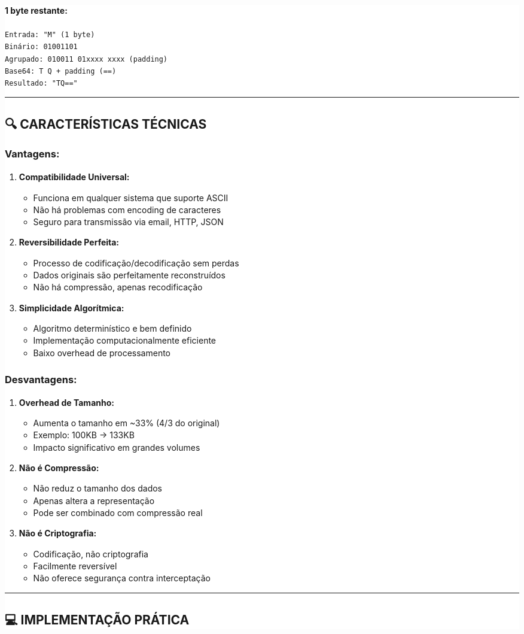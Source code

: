 #### **1 byte restante:**

```
Entrada: "M" (1 byte)
Binário: 01001101
Agrupado: 010011 01xxxx xxxx (padding)
Base64: T Q + padding (==)
Resultado: "TQ=="
```

---

## 🔍 **CARACTERÍSTICAS TÉCNICAS**

### **Vantagens:**

1. **Compatibilidade Universal:**

   - Funciona em qualquer sistema que suporte ASCII
   - Não há problemas com encoding de caracteres
   - Seguro para transmissão via email, HTTP, JSON

2. **Reversibilidade Perfeita:**

   - Processo de codificação/decodificação sem perdas
   - Dados originais são perfeitamente reconstruídos
   - Não há compressão, apenas recodificação

3. **Simplicidade Algorítmica:**
   - Algoritmo determinístico e bem definido
   - Implementação computacionalmente eficiente
   - Baixo overhead de processamento

### **Desvantagens:**

1. **Overhead de Tamanho:**

   - Aumenta o tamanho em ~33% (4/3 do original)
   - Exemplo: 100KB → 133KB
   - Impacto significativo em grandes volumes

2. **Não é Compressão:**

   - Não reduz o tamanho dos dados
   - Apenas altera a representação
   - Pode ser combinado com compressão real

3. **Não é Criptografia:**
   - Codificação, não criptografia
   - Facilmente reversível
   - Não oferece segurança contra interceptação

---

## 💻 **IMPLEMENTAÇÃO PRÁTICA**
